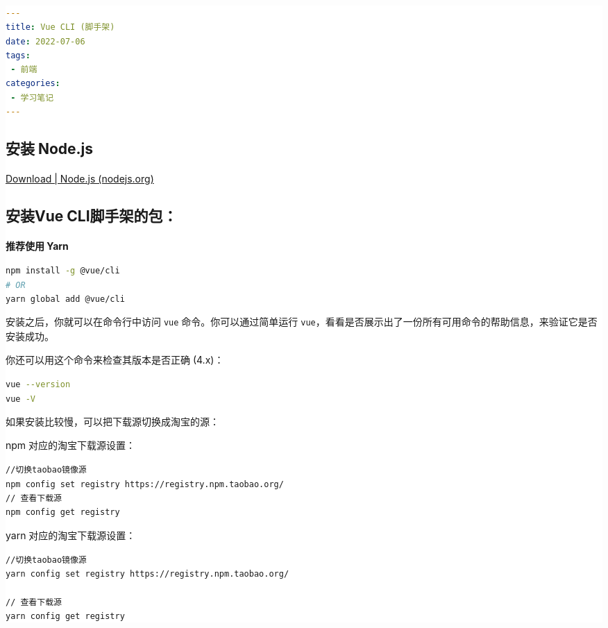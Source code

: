 ```yaml
---
title: Vue CLI (脚手架)
date: 2022-07-06
tags:
 - 前端
categories:
 - 学习笔记
---
```



## 安装 Node.js 

[Download | Node.js (nodejs.org)](https://nodejs.org/en/download/)



## 安装Vue CLI脚手架的包：

**推荐使用 Yarn**

```bash
npm install -g @vue/cli
# OR
yarn global add @vue/cli
```

安装之后，你就可以在命令行中访问 `vue` 命令。你可以通过简单运行 `vue`，看看是否展示出了一份所有可用命令的帮助信息，来验证它是否安装成功。

你还可以用这个命令来检查其版本是否正确 (4.x)：

```bash
vue --version
vue -V
```



如果安装比较慢，可以把下载源切换成淘宝的源：

npm  对应的淘宝下载源设置：

```shell
//切换taobao镜像源
npm config set registry https://registry.npm.taobao.org/
// 查看下载源
npm config get registry
```

yarn  对应的淘宝下载源设置：

```shell
//切换taobao镜像源
yarn config set registry https://registry.npm.taobao.org/

// 查看下载源
yarn config get registry
```
